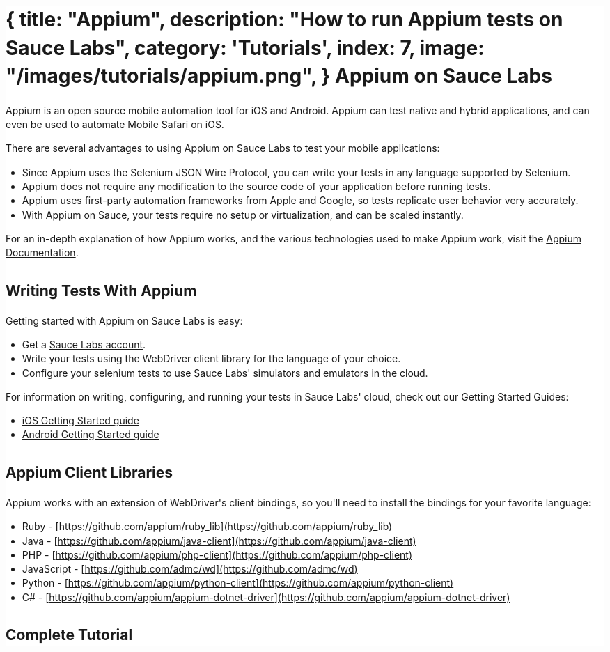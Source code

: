  {
  title: "Appium",
  description: "How to run Appium tests on Sauce Labs",
  category: 'Tutorials',
  index: 7,
  image: "/images/tutorials/appium.png",
}
Appium on Sauce Labs
====================

Appium is an open source mobile automation tool for iOS and Android. Appium can test native and hybrid applications, and can even be used to automate Mobile Safari on iOS. 

There are several advantages to using Appium on Sauce Labs to test your mobile applications:

  - Since Appium uses the Selenium JSON Wire Protocol, you can write your tests in any language supported by Selenium.
  - Appium does not require any modification to the source code of your application before running tests.
  - Appium uses first-party automation frameworks from Apple and Google, so tests replicate user behavior very accurately.
  - With Appium on Sauce, your tests require no setup or virtualization, and can be scaled instantly.

For an in-depth explanation of how Appium works, and the various technologies used to make Appium work, visit the [Appium Documentation](http://appium.io/documentation.html). 

Writing Tests With Appium
---

Getting started with Appium on Sauce Labs is easy:

 - Get a [Sauce Labs account](https://saucelabs.com/signup).
 - Write your tests using the WebDriver client library for the language of your choice.
 - Configure your selenium tests to use Sauce Labs' simulators and emulators in the cloud.

For information on writing, configuring, and running your tests in Sauce Labs' cloud, check out our Getting Started Guides:

  - [iOS Getting Started guide](#appium-for-ios-on-sauce-labs)
  - [Android Getting Started guide](#appium-for-android-on-sauce-labs)

Appium Client Libraries
---

Appium works with an extension of WebDriver's client bindings, so you'll need to install the bindings for your favorite language:

* Ruby - [https://github.com/appium/ruby_lib](https://github.com/appium/ruby_lib)
* Java - [https://github.com/appium/java-client](https://github.com/appium/java-client)
* PHP - [https://github.com/appium/php-client](https://github.com/appium/php-client)
* JavaScript - [https://github.com/admc/wd](https://github.com/admc/wd)
* Python - [https://github.com/appium/python-client](https://github.com/appium/python-client)
* C# - [https://github.com/appium/appium-dotnet-driver](https://github.com/appium/appium-dotnet-driver)

Complete Tutorial
---
